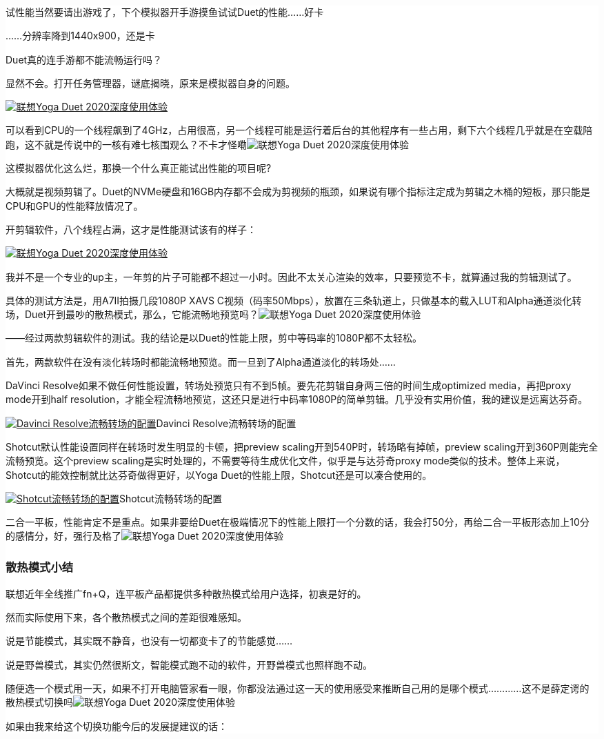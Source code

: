 试性能当然要请出游戏了，下个模拟器开手游摸鱼试试Duet的性能……好卡

……分辨率降到1440x900，还是卡

Duet真的连手游都不能流畅运行吗？

显然不会。打开任务管理器，谜底揭晓，原来是模拟器自身的问题。

[![联想Yoga Duet 2020深度使用体验](https://am.zdmimg.com/202007/03/5eff2d3349a8f357.png_e1080.jpg)](https://post.smzdm.com/p/a5kqw083/pic_24/)

可以看到CPU的一个线程飙到了4GHz，占用很高，另一个线程可能是运行着后台的其他程序有一些占用，剩下六个线程几乎就是在空载陪跑，这不就是传说中的一核有难七核围观么？不卡才怪嘞![联想Yoga Duet 2020深度使用体验](https://res.smzdm.com/images/emotions/58.png)

这模拟器优化这么烂，那换一个什么真正能试出性能的项目呢?

大概就是视频剪辑了。Duet的NVMe硬盘和16GB内存都不会成为剪视频的瓶颈，如果说有哪个指标注定成为剪辑之木桶的短板，那只能是CPU和GPU的性能释放情况了。

开剪辑软件，八个线程占满，这才是性能测试该有的样子：  

[![联想Yoga Duet 2020深度使用体验](https://qnam.smzdm.com/202007/03/5eff414b4fae3132.png_e1080.jpg)](https://post.smzdm.com/p/a5kqw083/pic_25/)

我并不是一个专业的up主，一年剪的片子可能都不超过一小时。因此不太关心渲染的效率，只要预览不卡，就算通过我的剪辑测试了。

具体的测试方法是，用A7II拍摄几段1080P XAVS C视频（码率50Mbps），放置在三条轨道上，只做基本的载入LUT和Alpha通道淡化转场，Duet开到最吵的散热模式，那么，它能流畅地预览吗？![联想Yoga Duet 2020深度使用体验](https://res.smzdm.com/images/emotions/33.png)

——经过两款剪辑软件的测试。我的结论是以Duet的性能上限，剪中等码率的1080P都不太轻松。  

首先，两款软件在没有淡化转场时都能流畅地预览。而一旦到了Alpha通道淡化的转场处……

DaVinci Resolve如果不做任何性能设置，转场处预览只有不到5帧。要先花剪辑自身两三倍的时间生成optimized media，再把proxy mode开到half resolution，才能全程流畅地预览，这还只是进行中码率1080P的简单剪辑。几乎没有实用价值，我的建议是远离达芬奇。

[![Davinci Resolve流畅转场的配置](https://qnam.smzdm.com/202007/04/5efff2eac018a9837.png_e1080.jpg)](https://post.smzdm.com/p/a5kqw083/pic_26/)Davinci Resolve流畅转场的配置

Shotcut默认性能设置同样在转场时发生明显的卡顿，把preview scaling开到540P时，转场略有掉帧，preview scaling开到360P则能完全流畅预览。这个preview scaling是实时处理的，不需要等待生成优化文件，似乎是与达芬奇proxy mode类似的技术。整体上来说，Shotcut的能效控制就比达芬奇做得更好，以Yoga Duet的性能上限，Shotcut还是可以凑合使用的。

[![Shotcut流畅转场的配置](https://qnam.smzdm.com/202007/04/5efff2f6db8b23217.png_e1080.jpg)](https://post.smzdm.com/p/a5kqw083/pic_27/)Shotcut流畅转场的配置

二合一平板，性能肯定不是重点。如果非要给Duet在极端情况下的性能上限打一个分数的话，我会打50分，再给二合一平板形态加上10分的感情分，好，强行及格了![联想Yoga Duet 2020深度使用体验](https://res.smzdm.com/images/emotions/38.png)

### 散热模式小结  

联想近年全线推广fn+Q，连平板产品都提供多种散热模式给用户选择，初衷是好的。

然而实际使用下来，各个散热模式之间的差距很难感知。

说是节能模式，其实既不静音，也没有一切都变卡了的节能感觉……

说是野兽模式，其实仍然很斯文，智能模式跑不动的软件，开野兽模式也照样跑不动。

随便选一个模式用一天，如果不打开电脑管家看一眼，你都没法通过这一天的使用感受来推断自己用的是哪个模式…………这不是薛定谔的散热模式切换吗![联想Yoga Duet 2020深度使用体验](https://res.smzdm.com/images/emotions/78.png)

如果由我来给这个切换功能今后的发展提建议的话：
